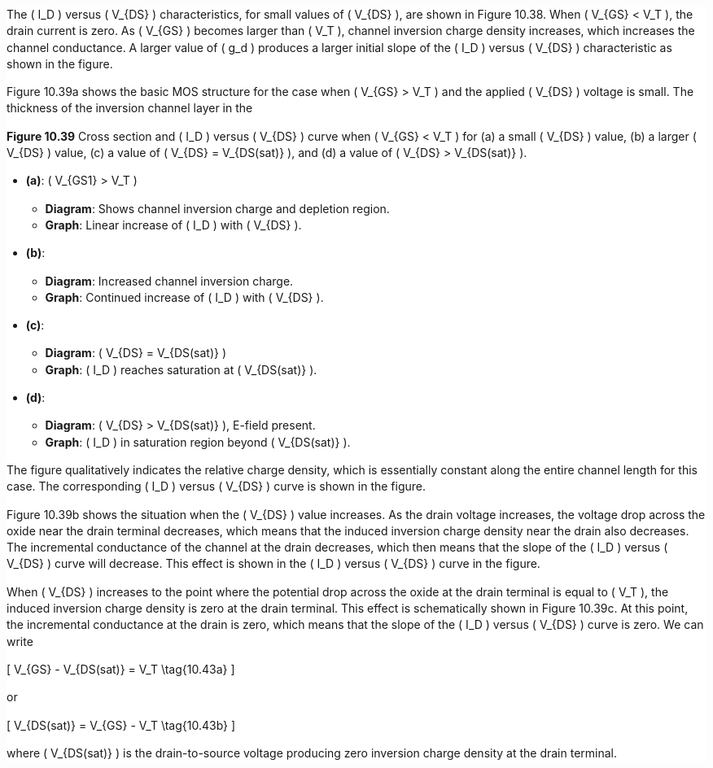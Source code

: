 The \( I_D \) versus \( V_{DS} \) characteristics, for small values of \( V_{DS} \), are shown in Figure 10.38. When \( V_{GS} < V_T \), the drain current is zero. As \( V_{GS} \) becomes larger than \( V_T \), channel inversion charge density increases, which increases the channel conductance. A larger value of \( g_d \) produces a larger initial slope of the \( I_D \) versus \( V_{DS} \) characteristic as shown in the figure.

Figure 10.39a shows the basic MOS structure for the case when \( V_{GS} > V_T \) and the applied \( V_{DS} \) voltage is small. The thickness of the inversion channel layer in the

**Figure 10.39** Cross section and \( I_D \) versus \( V_{DS} \) curve when \( V_{GS} < V_T \) for (a) a small \( V_{DS} \) value, (b) a larger \( V_{DS} \) value, (c) a value of \( V_{DS} = V_{DS(sat)} \), and (d) a value of \( V_{DS} > V_{DS(sat)} \).

- **(a)**: \( V_{GS1} > V_T \)
  - **Diagram**: Shows channel inversion charge and depletion region.
  - **Graph**: Linear increase of \( I_D \) with \( V_{DS} \).

- **(b)**: 
  - **Diagram**: Increased channel inversion charge.
  - **Graph**: Continued increase of \( I_D \) with \( V_{DS} \).

- **(c)**: 
  - **Diagram**: \( V_{DS} = V_{DS(sat)} \)
  - **Graph**: \( I_D \) reaches saturation at \( V_{DS(sat)} \).

- **(d)**: 
  - **Diagram**: \( V_{DS} > V_{DS(sat)} \), E-field present.
  - **Graph**: \( I_D \) in saturation region beyond \( V_{DS(sat)} \).

The figure qualitatively indicates the relative charge density, which is essentially constant along the entire channel length for this case. The corresponding \( I_D \) versus \( V_{DS} \) curve is shown in the figure.

Figure 10.39b shows the situation when the \( V_{DS} \) value increases. As the drain voltage increases, the voltage drop across the oxide near the drain terminal decreases, which means that the induced inversion charge density near the drain also decreases. The incremental conductance of the channel at the drain decreases, which then means that the slope of the \( I_D \) versus \( V_{DS} \) curve will decrease. This effect is shown in the \( I_D \) versus \( V_{DS} \) curve in the figure.

When \( V_{DS} \) increases to the point where the potential drop across the oxide at the drain terminal is equal to \( V_T \), the induced inversion charge density is zero at the drain terminal. This effect is schematically shown in Figure 10.39c. At this point, the incremental conductance at the drain is zero, which means that the slope of the \( I_D \) versus \( V_{DS} \) curve is zero. We can write

\[
V_{GS} - V_{DS(sat)} = V_T \tag{10.43a}
\]

or

\[
V_{DS(sat)} = V_{GS} - V_T \tag{10.43b}
\]

where \( V_{DS(sat)} \) is the drain-to-source voltage producing zero inversion charge density at the drain terminal.
